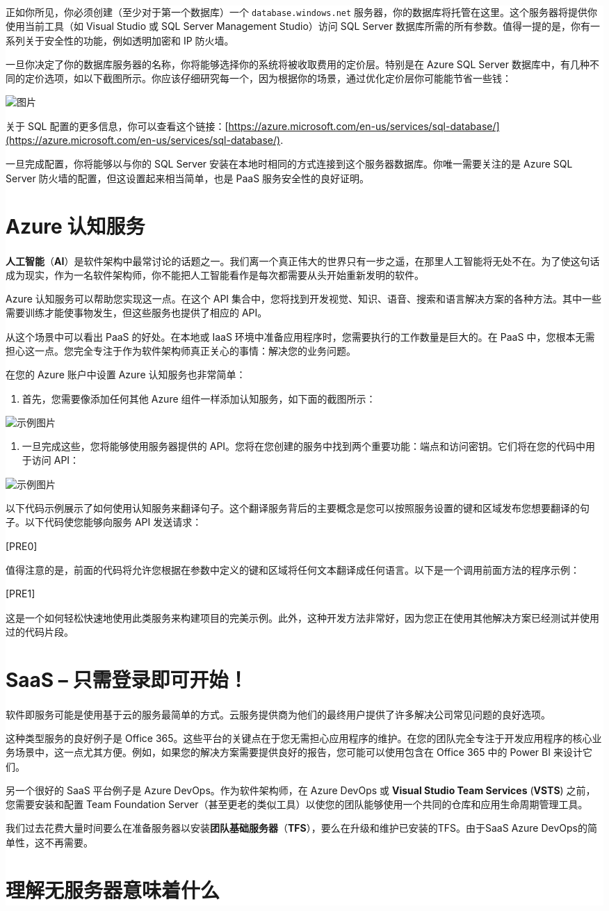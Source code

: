 正如你所见，你必须创建（至少对于第一个数据库）一个 `database.windows.net` 服务器，你的数据库将托管在这里。这个服务器将提供你使用当前工具（如 Visual Studio 或 SQL Server Management Studio）访问 SQL Server 数据库所需的所有参数。值得一提的是，你有一系列关于安全性的功能，例如透明加密和 IP 防火墙。

一旦你决定了你的数据库服务器的名称，你将能够选择你的系统将被收取费用的定价层。特别是在 Azure SQL Server 数据库中，有几种不同的定价选项，如以下截图所示。你应该仔细研究每一个，因为根据你的场景，通过优化定价层你可能能节省一些钱：

![图片](img/e4bbf53a-ef63-40bd-92d4-3424bb4c84dd.png)

关于 SQL 配置的更多信息，你可以查看这个链接：[https://azure.microsoft.com/en-us/services/sql-database/](https://azure.microsoft.com/en-us/services/sql-database/).

一旦完成配置，你将能够以与你的 SQL Server 安装在本地时相同的方式连接到这个服务器数据库。你唯一需要关注的是 Azure SQL Server 防火墙的配置，但这设置起来相当简单，也是 PaaS 服务安全性的良好证明。

# Azure 认知服务

**人工智能**（**AI**）是软件架构中最常讨论的话题之一。我们离一个真正伟大的世界只有一步之遥，在那里人工智能将无处不在。为了使这句话成为现实，作为一名软件架构师，你不能把人工智能看作是每次都需要从头开始重新发明的软件。

Azure 认知服务可以帮助您实现这一点。在这个 API 集合中，您将找到开发视觉、知识、语音、搜索和语言解决方案的各种方法。其中一些需要训练才能使事物发生，但这些服务也提供了相应的 API。

从这个场景中可以看出 PaaS 的好处。在本地或 IaaS 环境中准备应用程序时，您需要执行的工作数量是巨大的。在 PaaS 中，您根本无需担心这一点。您完全专注于作为软件架构师真正关心的事情：解决您的业务问题。

在您的 Azure 账户中设置 Azure 认知服务也非常简单：

1.  首先，您需要像添加任何其他 Azure 组件一样添加认知服务，如下面的截图所示：

![示例图片](img/89012b31-4bda-4d49-9eb6-d88a20863f89.png)

1.  一旦完成这些，您将能够使用服务器提供的 API。您将在您创建的服务中找到两个重要功能：端点和访问密钥。它们将在您的代码中用于访问 API：

![示例图片](img/d3936856-0ab7-4e8a-9c7e-84dc35ca7937.png)

以下代码示例展示了如何使用认知服务来翻译句子。这个翻译服务背后的主要概念是您可以按照服务设置的键和区域发布您想要翻译的句子。以下代码使您能够向服务 API 发送请求：

[PRE0]

值得注意的是，前面的代码将允许您根据在参数中定义的键和区域将任何文本翻译成任何语言。以下是一个调用前面方法的程序示例：

[PRE1]

这是一个如何轻松快速地使用此类服务来构建项目的完美示例。此外，这种开发方法非常好，因为您正在使用其他解决方案已经测试并使用过的代码片段。

# SaaS – 只需登录即可开始！

软件即服务可能是使用基于云的服务最简单的方式。云服务提供商为他们的最终用户提供了许多解决公司常见问题的良好选项。

这种类型服务的良好例子是 Office 365。这些平台的关键点在于您无需担心应用程序的维护。在您的团队完全专注于开发应用程序的核心业务场景中，这一点尤其方便。例如，如果您的解决方案需要提供良好的报告，您可能可以使用包含在 Office 365 中的 Power BI 来设计它们。

另一个很好的 SaaS 平台例子是 Azure DevOps。作为软件架构师，在 Azure DevOps 或 **Visual Studio Team Services** (**VSTS**) 之前，您需要安装和配置 Team Foundation Server（甚至更老的类似工具）以使您的团队能够使用一个共同的仓库和应用生命周期管理工具。

我们过去花费大量时间要么在准备服务器以安装**团队基础服务器**（**TFS**），要么在升级和维护已安装的TFS。由于SaaS Azure DevOps的简单性，这不再需要。

# 理解无服务器意味着什么

